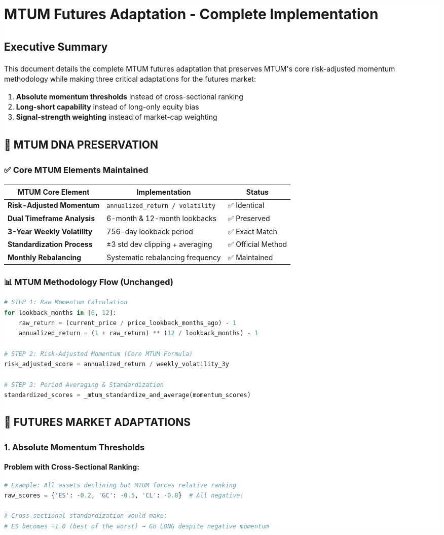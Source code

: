 # MTUM Futures Adaptation - Complete Implementation

## Executive Summary

This document details the complete MTUM futures adaptation that preserves MTUM's core risk-adjusted momentum methodology while making three critical adaptations for the futures market:

1. **Absolute momentum thresholds** instead of cross-sectional ranking
2. **Long-short capability** instead of long-only equity bias  
3. **Signal-strength weighting** instead of market-cap weighting

## 🎯 **MTUM DNA PRESERVATION**

### ✅ Core MTUM Elements Maintained

| MTUM Core Element | Implementation | Status |
|------------------|----------------|---------|
| **Risk-Adjusted Momentum** | `annualized_return / volatility` | ✅ Identical |
| **Dual Timeframe Analysis** | 6-month & 12-month lookbacks | ✅ Preserved |
| **3-Year Weekly Volatility** | 756-day lookback period | ✅ Exact Match |
| **Standardization Process** | ±3 std dev clipping + averaging | ✅ Official Method |
| **Monthly Rebalancing** | Systematic rebalancing frequency | ✅ Maintained |

### 📊 MTUM Methodology Flow (Unchanged)

```python
# STEP 1: Raw Momentum Calculation
for lookback_months in [6, 12]:
    raw_return = (current_price / price_lookback_months_ago) - 1
    annualized_return = (1 + raw_return) ** (12 / lookback_months) - 1

# STEP 2: Risk-Adjusted Momentum (Core MTUM Formula)
risk_adjusted_score = annualized_return / weekly_volatility_3y

# STEP 3: Period Averaging & Standardization
standardized_scores = _mtum_standardize_and_average(momentum_scores)
```

## 🔄 **FUTURES MARKET ADAPTATIONS**

### 1. Absolute Momentum Thresholds

**Problem with Cross-Sectional Ranking:**
```python
# Example: All assets declining but MTUM forces relative ranking
raw_scores = {'ES': -0.2, 'GC': -0.5, 'CL': -0.8}  # All negative!

# Cross-sectional standardization would make:
# ES becomes +1.0 (best of the worst) → Go LONG despite negative momentum
```
